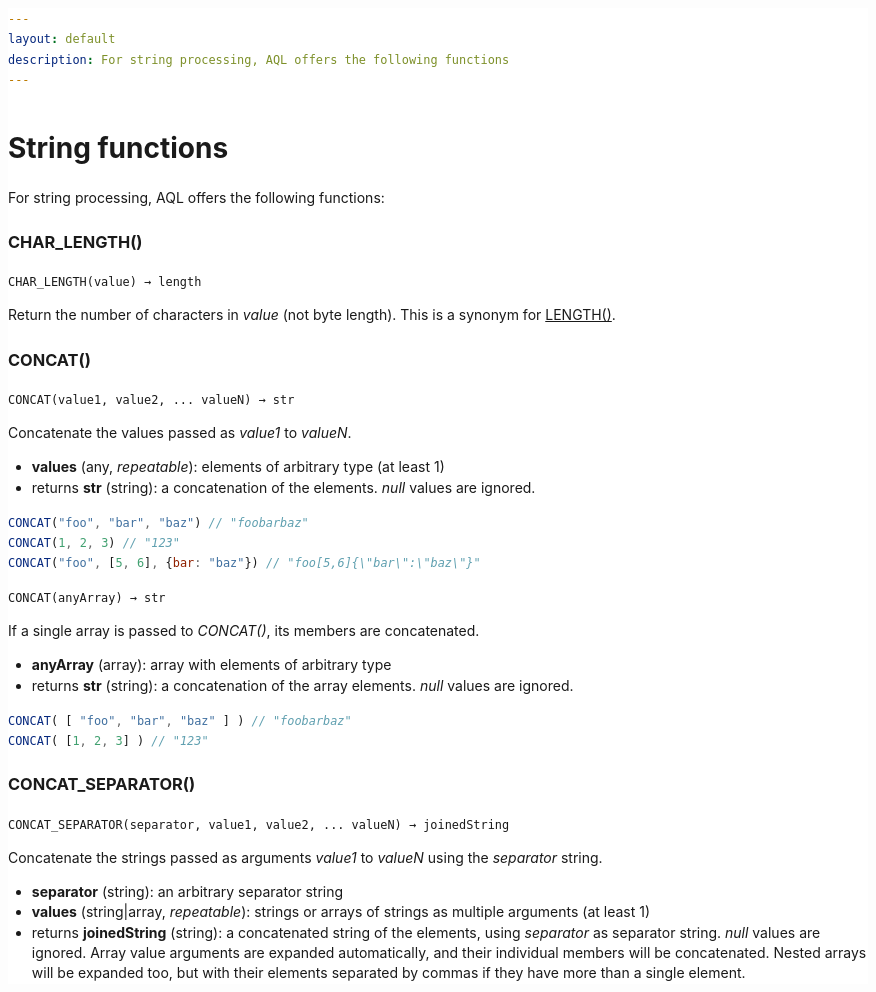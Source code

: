 ```yaml
---
layout: default
description: For string processing, AQL offers the following functions
---
```

String functions
================

For string processing, AQL offers the following functions:

### CHAR_LENGTH()

`CHAR_LENGTH(value) → length`

Return the number of characters in *value* (not byte length).
This is a synonym for [LENGTH()](#length).

### CONCAT()

`CONCAT(value1, value2, ... valueN) → str`

Concatenate the values passed as *value1* to *valueN*.

- **values** (any, *repeatable*): elements of arbitrary type (at least 1)
- returns **str** (string): a concatenation of the elements. *null* values
  are ignored.

```js
CONCAT("foo", "bar", "baz") // "foobarbaz"
CONCAT(1, 2, 3) // "123"
CONCAT("foo", [5, 6], {bar: "baz"}) // "foo[5,6]{\"bar\":\"baz\"}"
```

`CONCAT(anyArray) → str`

If a single array is passed to *CONCAT()*, its members are concatenated.

- **anyArray** (array): array with elements of arbitrary type
- returns **str** (string): a concatenation of the array elements. *null* values
  are ignored.

```js
CONCAT( [ "foo", "bar", "baz" ] ) // "foobarbaz"
CONCAT( [1, 2, 3] ) // "123"
```

### CONCAT_SEPARATOR()

`CONCAT_SEPARATOR(separator, value1, value2, ... valueN) → joinedString`

Concatenate the strings passed as arguments *value1* to *valueN* using the
*separator* string.

- **separator** (string): an arbitrary separator string
- **values** (string\|array, *repeatable*): strings or arrays of strings as multiple
  arguments (at least 1)
- returns **joinedString** (string): a concatenated string of the elements, using
  *separator* as separator string. *null* values are ignored. Array value arguments
  are expanded automatically, and their individual members will be concatenated.
  Nested arrays will be expanded too, but with their elements separated by commas
  if they have more than a single element.
